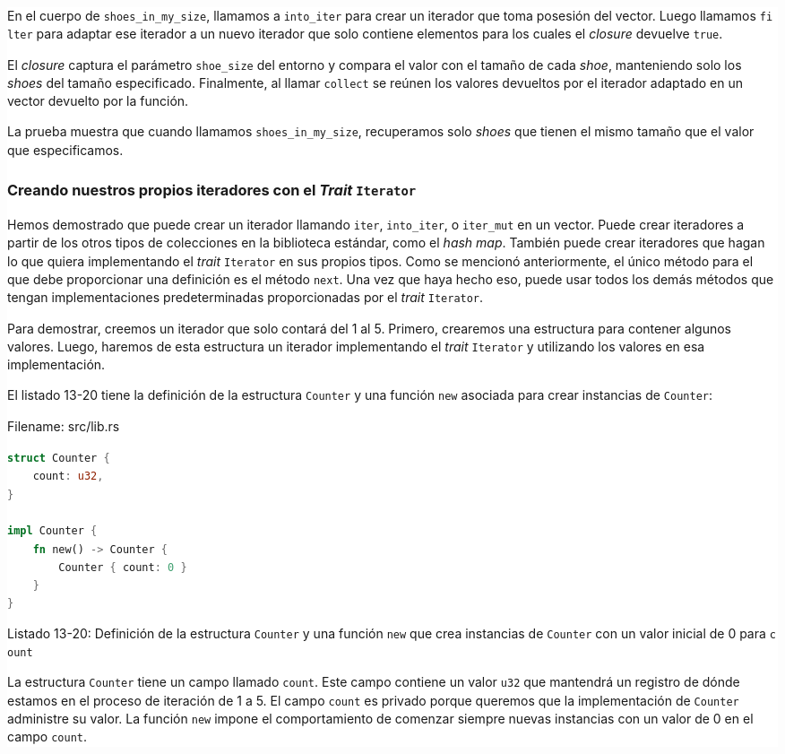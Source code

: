 En el cuerpo de `shoes_in_my_size`, llamamos a `into_iter` para crear un
iterador que toma posesión del vector. Luego llamamos `filter` para adaptar
ese iterador a un nuevo iterador que solo contiene elementos para los cuales
el *closure* devuelve `true`.

El *closure* captura el parámetro `shoe_size` del entorno y compara el valor
con el tamaño de cada *shoe*, manteniendo solo los *shoes* del tamaño
especificado. Finalmente, al llamar `collect` se reúnen los valores devueltos
por el iterador adaptado en un vector devuelto por la función.

La prueba muestra que cuando llamamos `shoes_in_my_size`, recuperamos solo
*shoes* que tienen el mismo tamaño que el valor que especificamos.

### Creando nuestros propios iteradores con el *Trait* `Iterator`

Hemos demostrado que puede crear un iterador llamando `iter`, `into_iter`, o
`iter_mut` en un vector. Puede crear iteradores a partir de los otros tipos
de colecciones en la biblioteca estándar, como el *hash map*. También puede
crear iteradores que hagan lo que quiera implementando el *trait* `Iterator`
en sus propios tipos. Como se mencionó anteriormente, el único método para el
que debe proporcionar una definición es el método `next`. Una vez que haya
hecho eso, puede usar todos los demás métodos que tengan implementaciones
predeterminadas proporcionadas por el *trait* `Iterator`.

Para demostrar, creemos un iterador que solo contará del 1 al 5. Primero,
crearemos una estructura para contener algunos valores. Luego, haremos de
esta estructura un iterador implementando el *trait* `Iterator` y utilizando
los valores en esa implementación.

El listado 13-20 tiene la definición de la estructura `Counter` y una
función `new` asociada para crear instancias de `Counter`:

<span class="filename">Filename: src/lib.rs</span>

```rust
struct Counter {
    count: u32,
}

impl Counter {
    fn new() -> Counter {
        Counter { count: 0 }
    }
}
```

<span class="caption">Listado 13-20: Definición de la estructura `Counter` y
una función `new` que crea instancias de `Counter` con un valor inicial de 0
para `count`</span>

La estructura `Counter` tiene un campo llamado `count`. Este campo contiene
un valor `u32` que mantendrá un registro de dónde estamos en el proceso de
iteración de 1 a 5. El campo `count` es privado porque queremos que la
implementación de `Counter` administre su valor. La función `new` impone el
comportamiento de comenzar siempre nuevas instancias con un valor de 0 en el
campo `count`.
